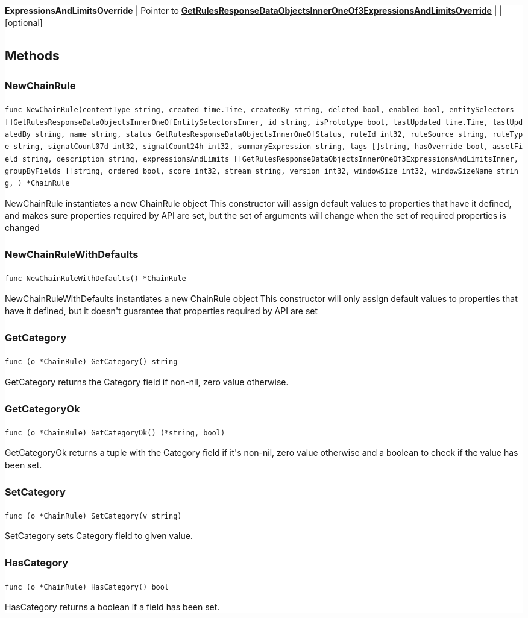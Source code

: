 **ExpressionsAndLimitsOverride** | Pointer to [**GetRulesResponseDataObjectsInnerOneOf3ExpressionsAndLimitsOverride**](GetRulesResponseDataObjectsInnerOneOf3ExpressionsAndLimitsOverride.md) |  | [optional] 

## Methods

### NewChainRule

`func NewChainRule(contentType string, created time.Time, createdBy string, deleted bool, enabled bool, entitySelectors []GetRulesResponseDataObjectsInnerOneOfEntitySelectorsInner, id string, isPrototype bool, lastUpdated time.Time, lastUpdatedBy string, name string, status GetRulesResponseDataObjectsInnerOneOfStatus, ruleId int32, ruleSource string, ruleType string, signalCount07d int32, signalCount24h int32, summaryExpression string, tags []string, hasOverride bool, assetField string, description string, expressionsAndLimits []GetRulesResponseDataObjectsInnerOneOf3ExpressionsAndLimitsInner, groupByFields []string, ordered bool, score int32, stream string, version int32, windowSize int32, windowSizeName string, ) *ChainRule`

NewChainRule instantiates a new ChainRule object
This constructor will assign default values to properties that have it defined,
and makes sure properties required by API are set, but the set of arguments
will change when the set of required properties is changed

### NewChainRuleWithDefaults

`func NewChainRuleWithDefaults() *ChainRule`

NewChainRuleWithDefaults instantiates a new ChainRule object
This constructor will only assign default values to properties that have it defined,
but it doesn't guarantee that properties required by API are set

### GetCategory

`func (o *ChainRule) GetCategory() string`

GetCategory returns the Category field if non-nil, zero value otherwise.

### GetCategoryOk

`func (o *ChainRule) GetCategoryOk() (*string, bool)`

GetCategoryOk returns a tuple with the Category field if it's non-nil, zero value otherwise
and a boolean to check if the value has been set.

### SetCategory

`func (o *ChainRule) SetCategory(v string)`

SetCategory sets Category field to given value.

### HasCategory

`func (o *ChainRule) HasCategory() bool`

HasCategory returns a boolean if a field has been set.
